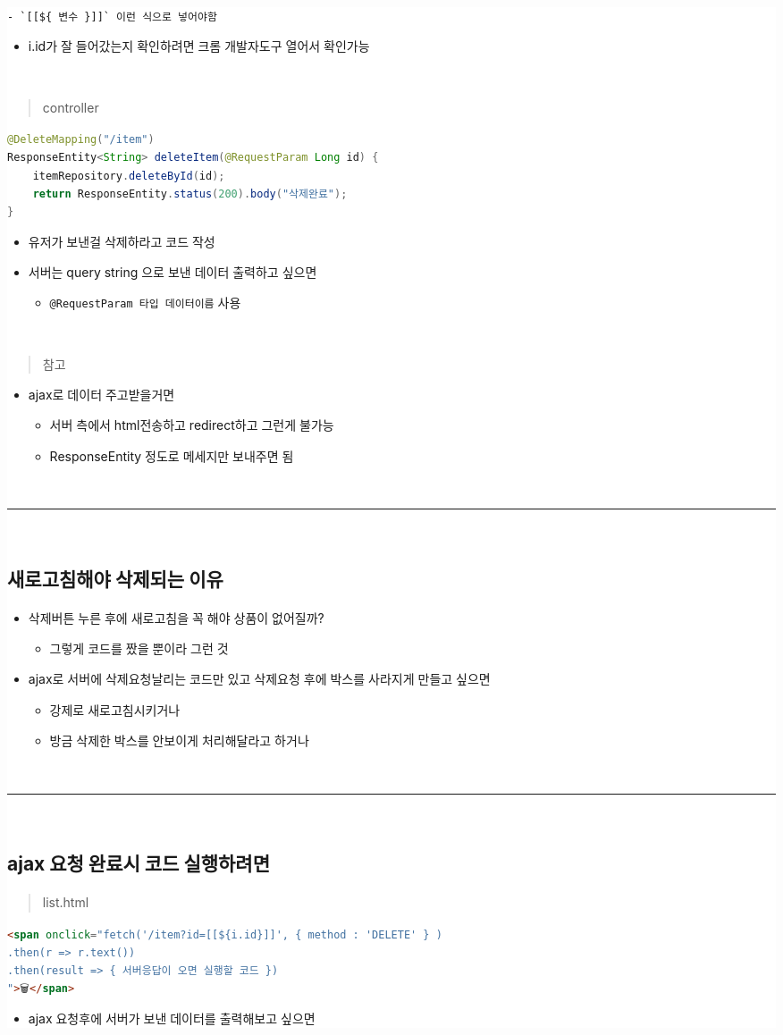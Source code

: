     - `[[${ 변수 }]]` 이런 식으로 넣어야함

- i.id가 잘 들어갔는지 확인하려면 크롬 개발자도구 열어서 확인가능

<br>

> controller
```java
@DeleteMapping("/item")
ResponseEntity<String> deleteItem(@RequestParam Long id) {
    itemRepository.deleteById(id);
    return ResponseEntity.status(200).body("삭제완료");
}
```
- 유저가 보낸걸 삭제하라고 코드 작성

- 서버는 query string 으로 보낸 데이터 출력하고 싶으면

    - `@RequestParam 타입 데이터이름` 사용

<br>

> 참고
- ajax로 데이터 주고받을거면

  - 서버 측에서 html전송하고 redirect하고 그런게 불가능

  - ResponseEntity 정도로 메세지만 보내주면 됨

<br>

---

<br>

새로고침해야 삭제되는 이유
---
- 삭제버튼 누른 후에 새로고침을 꼭 해야 상품이 없어질까?

  - 그렇게 코드를 짰을 뿐이라 그런 것

- ajax로 서버에 삭제요청날리는 코드만 있고 삭제요청 후에 박스를 사라지게 만들고 싶으면

  - 강제로 새로고침시키거나

  - 방금 삭제한 박스를 안보이게 처리해달라고 하거나

<br>

---

<Br>

ajax 요청 완료시 코드 실행하려면
---
> list.html
```html
<span onclick="fetch('/item?id=[[${i.id}]]', { method : 'DELETE' } )
.then(r => r.text())
.then(result => { 서버응답이 오면 실행할 코드 })
">🗑️</span>
```
- ajax 요청후에 서버가 보낸 데이터를 출력해보고 싶으면
